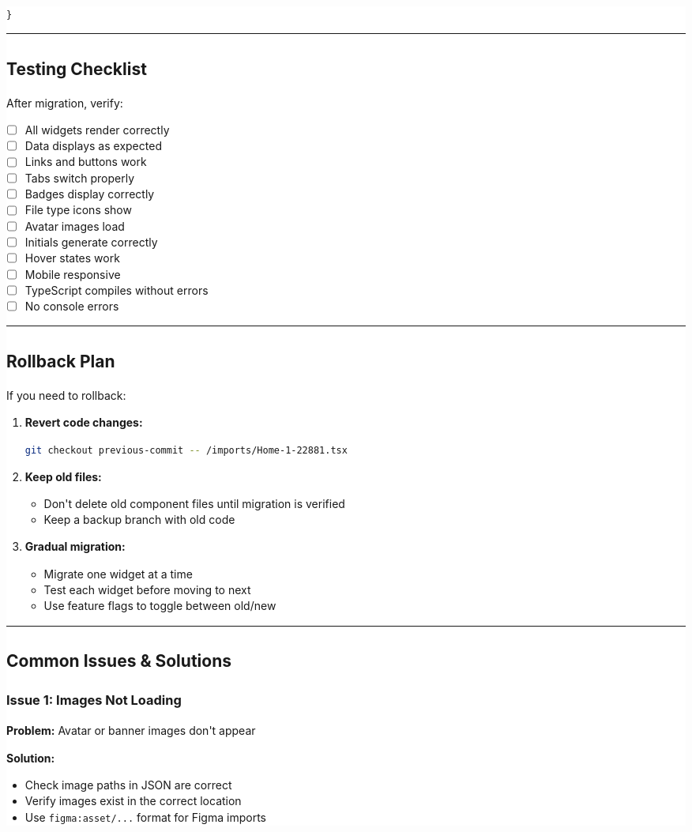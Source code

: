 ```tsx
}
```

---

## Testing Checklist

After migration, verify:

- [ ] All widgets render correctly
- [ ] Data displays as expected
- [ ] Links and buttons work
- [ ] Tabs switch properly
- [ ] Badges display correctly
- [ ] File type icons show
- [ ] Avatar images load
- [ ] Initials generate correctly
- [ ] Hover states work
- [ ] Mobile responsive
- [ ] TypeScript compiles without errors
- [ ] No console errors

---

## Rollback Plan

If you need to rollback:

1. **Revert code changes:**
   ```bash
   git checkout previous-commit -- /imports/Home-1-22881.tsx
   ```

2. **Keep old files:**
   - Don't delete old component files until migration is verified
   - Keep a backup branch with old code

3. **Gradual migration:**
   - Migrate one widget at a time
   - Test each widget before moving to next
   - Use feature flags to toggle between old/new

---

## Common Issues & Solutions

### Issue 1: Images Not Loading

**Problem:** Avatar or banner images don't appear

**Solution:**
- Check image paths in JSON are correct
- Verify images exist in the correct location
- Use `figma:asset/...` format for Figma imports
